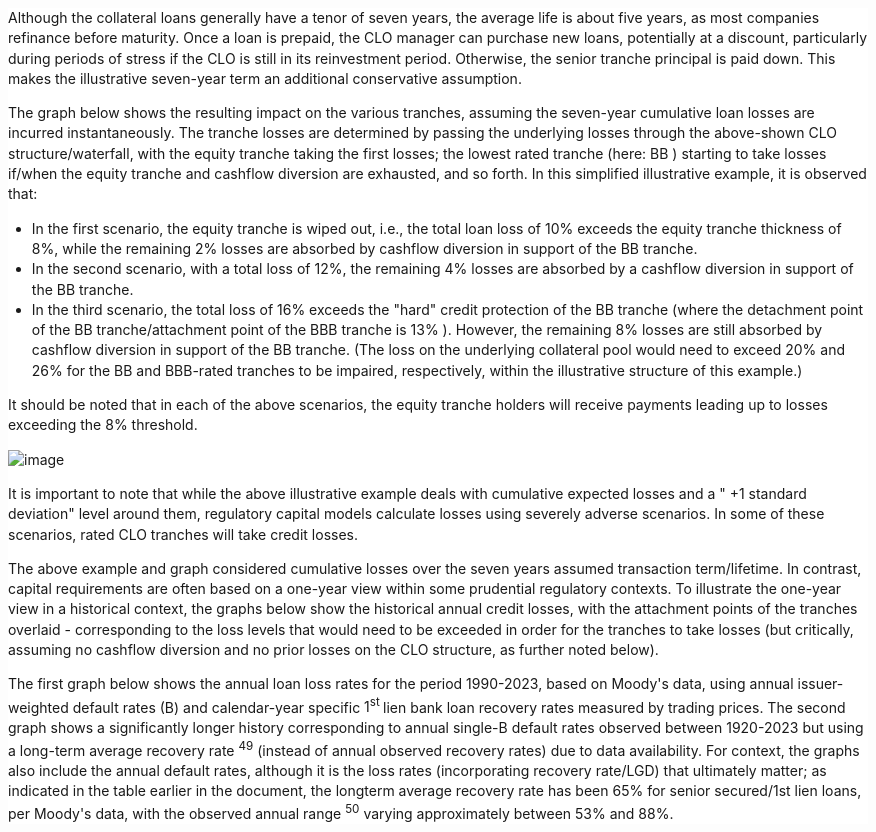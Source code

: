Although the collateral loans generally have a tenor of seven years, the average life is about five years, as most companies refinance before maturity. Once a loan is prepaid, the CLO manager can purchase new loans, potentially at a discount, particularly during periods of stress if the CLO is still in its reinvestment period. Otherwise, the senior tranche principal is paid down. This makes the illustrative seven-year term an additional conservative assumption.

The graph below shows the resulting impact on the various tranches, assuming the seven-year cumulative loan losses are incurred instantaneously. The tranche losses are determined by passing the underlying losses through the above-shown CLO structure/waterfall, with the equity tranche taking the first losses; the lowest rated tranche (here: BB ) starting to take losses if/when the equity tranche and cashflow diversion are exhausted, and so forth. In this simplified illustrative example, it is observed that:

- In the first scenario, the equity tranche is wiped out, i.e., the total loan loss of $10 \%$ exceeds the equity tranche thickness of $8 \%$, while the remaining $2 \%$ losses are absorbed by cashflow diversion in support of the BB tranche.
- In the second scenario, with a total loss of $12 \%$, the remaining $4 \%$ losses are absorbed by a cashflow diversion in support of the BB tranche.
- In the third scenario, the total loss of $16 \%$ exceeds the "hard" credit protection of the BB tranche (where the detachment point of the BB tranche/attachment point of the BBB tranche is $13 \%$ ). However, the remaining $8 \%$ losses are still absorbed by cashflow diversion in support of the BB tranche. (The loss on the underlying collateral pool would need to exceed $20 \%$ and $26 \%$ for the BB and BBB-rated tranches to be impaired, respectively, within the illustrative structure of this example.)

It should be noted that in each of the above scenarios, the equity tranche holders will receive payments leading up to losses exceeding the $8 \%$ threshold.

<img src="https://cdn.mathpix.com/cropped/2024_09_15_675fa130ba62af66c706g-36.jpg?height=768&width=1592&top_left_y=1410&top_left_x=234" alt="image" style="width:100%;height:auto;">

It is important to note that while the above illustrative example deals with cumulative expected losses and a " +1 standard deviation" level around them, regulatory capital models calculate losses using severely adverse scenarios. In some of these scenarios, rated CLO tranches will take credit losses.

The above example and graph considered cumulative losses over the seven years assumed transaction term/lifetime. In contrast, capital requirements are often based on a one-year view within some prudential regulatory contexts. To illustrate the one-year view in a historical context, the graphs below show the historical annual credit losses, with the attachment points of the tranches overlaid - corresponding to the loss levels that would need to be exceeded in order for the tranches to take losses (but critically, assuming no cashflow diversion and no prior losses on the CLO structure, as further noted below).

The first graph below shows the annual loan loss rates for the period 1990-2023, based on Moody's data, using annual issuer-weighted default rates (B) and calendar-year specific $1^{\text {st }}$ lien bank loan recovery rates measured by trading prices. The second graph shows a significantly longer history corresponding to annual single-B default rates observed between 1920-2023 but using a long-term average recovery rate ${ }^{49}$ (instead of annual observed recovery rates) due to data availability. For context, the graphs also include the annual default rates, although it is the loss rates (incorporating recovery rate/LGD) that ultimately matter; as indicated in the table earlier in the document, the longterm average recovery rate has been $65 \%$ for senior secured/1st lien loans, per Moody's data, with the observed annual range ${ }^{50}$ varying approximately between $53 \%$ and $88 \%$.

